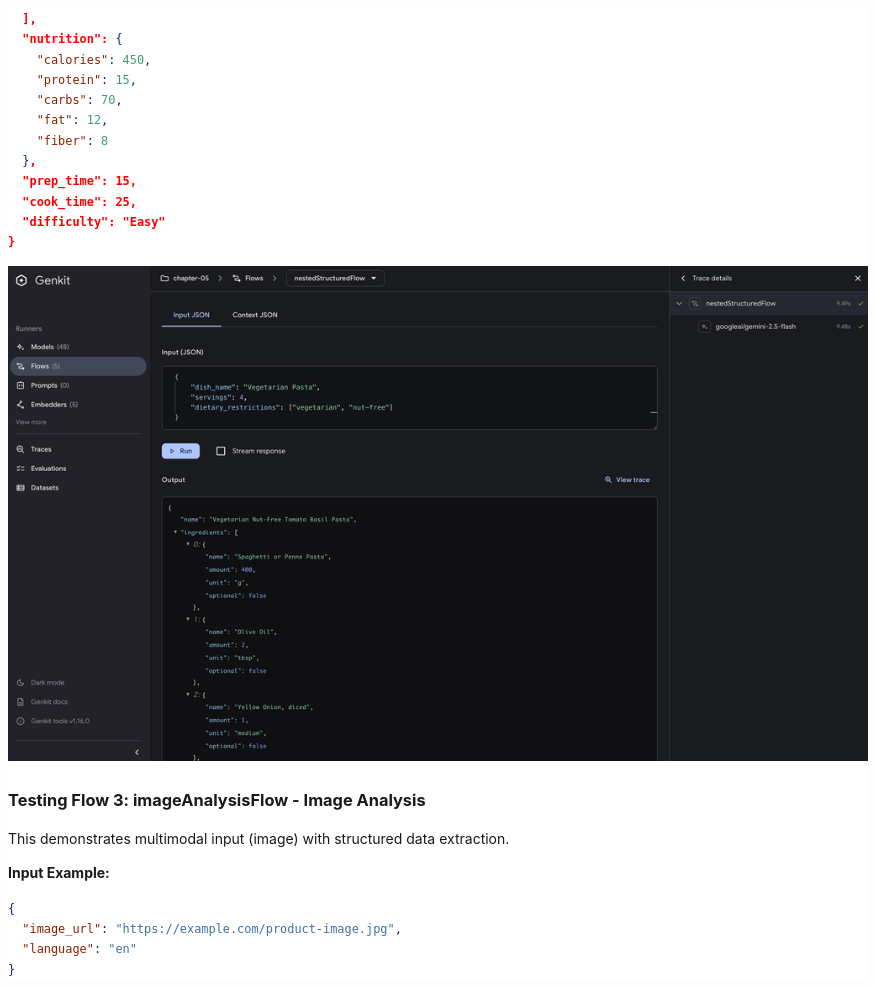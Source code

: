 ```json
  ],
  "nutrition": {
    "calories": 450,
    "protein": 15,
    "carbs": 70,
    "fat": 12,
    "fiber": 8
  },
  "prep_time": 15,
  "cook_time": 25,
  "difficulty": "Easy"
}
```

![](../images/chapter-05/nested-structured-flow.png)

### Testing Flow 3: imageAnalysisFlow - Image Analysis

This demonstrates multimodal input (image) with structured data extraction.

**Input Example:**

```json
{
  "image_url": "https://example.com/product-image.jpg",
  "language": "en"
}
```

